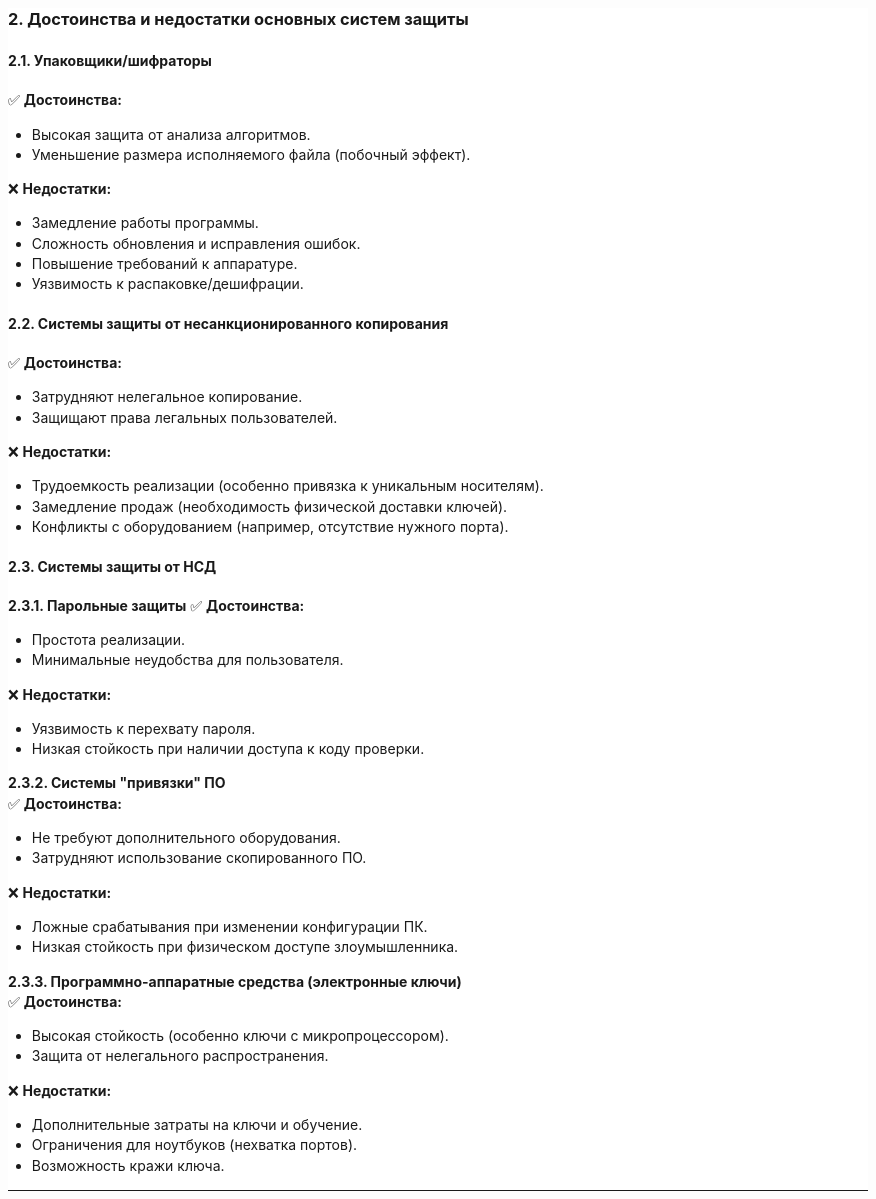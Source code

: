 
### **2. Достоинства и недостатки основных систем защиты**  

#### **2.1. Упаковщики/шифраторы**  
✅ **Достоинства:**  
- Высокая защита от анализа алгоритмов.  
- Уменьшение размера исполняемого файла (побочный эффект).  

❌ **Недостатки:**  
- Замедление работы программы.  
- Сложность обновления и исправления ошибок.  
- Повышение требований к аппаратуре.  
- Уязвимость к распаковке/дешифрации.  

#### **2.2. Системы защиты от несанкционированного копирования**  
✅ **Достоинства:**  
- Затрудняют нелегальное копирование.  
- Защищают права легальных пользователей.  

❌ **Недостатки:**  
- Трудоемкость реализации (особенно привязка к уникальным носителям).  
- Замедление продаж (необходимость физической доставки ключей).  
- Конфликты с оборудованием (например, отсутствие нужного порта).  

#### **2.3. Системы защиты от НСД**  
**2.3.1. Парольные защиты**
✅ **Достоинства:**  
- Простота реализации.  
- Минимальные неудобства для пользователя.  

❌ **Недостатки:**  
- Уязвимость к перехвату пароля.  
- Низкая стойкость при наличии доступа к коду проверки.  

**2.3.2. Системы "привязки" ПО**  
✅ **Достоинства:**  
- Не требуют дополнительного оборудования.  
- Затрудняют использование скопированного ПО.  

❌ **Недостатки:**  
- Ложные срабатывания при изменении конфигурации ПК.  
- Низкая стойкость при физическом доступе злоумышленника.  

**2.3.3. Программно-аппаратные средства (электронные ключи)**  
✅ **Достоинства:**  
- Высокая стойкость (особенно ключи с микропроцессором).  
- Защита от нелегального распространения.  

❌ **Недостатки:**  
- Дополнительные затраты на ключи и обучение.  
- Ограничения для ноутбуков (нехватка портов).  
- Возможность кражи ключа.  

---

